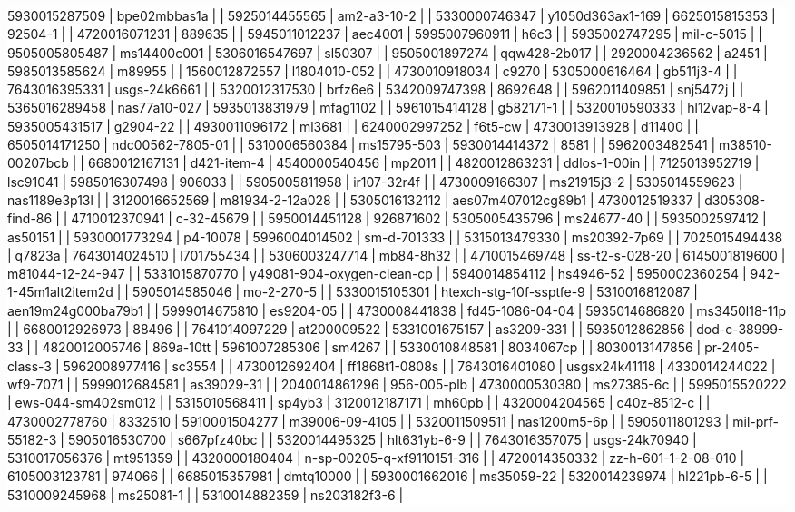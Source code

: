 5930015287509 | bpe02mbbas1a |  | 5925014455565 | am2-a3-10-2 |  | 5330000746347 | y1050d363ax1-169 | 
6625015815353 | 92504-1 |  | 4720016071231 | 889635 |  | 5945011012237 | aec4001 | 
5995007960911 | h6c3 |  | 5935002747295 | mil-c-5015 |  | 9505005805487 | ms14400c001 | 
5306016547697 | sl50307 |  | 9505001897274 | qqw428-2b017 |  | 2920004236562 | a2451 | 
5985013585624 | m89955 |  | 1560012872557 | l1804010-052 |  | 4730010918034 | c9270 | 
5305000616464 | gb511j3-4 |  | 7643016395331 | usgs-24k6661 |  | 5320012317530 | brfz6e6 | 
5342009747398 | 8692648 |  | 5962011409851 | snj5472j |  | 5365016289458 | nas77a10-027 | 
5935013831979 | mfag1102 |  | 5961015414128 | g582171-1 |  | 5320010590333 | hl12vap-8-4 | 
5935005431517 | g2904-22 |  | 4930011096172 | ml3681 |  | 6240002997252 | f6t5-cw | 
4730013913928 | d11400 |  | 6505014171250 | ndc00562-7805-01 |  | 5310006560384 | ms15795-503 | 
5930014414372 | 8581 |  | 5962003482541 | m38510-00207bcb |  | 6680012167131 | d421-item-4 | 
4540000540456 | mp2011 |  | 4820012863231 | ddlos-1-00in |  | 7125013952719 | lsc91041 | 
5985016307498 | 906033 |  | 5905005811958 | ir107-32r4f |  | 4730009166307 | ms21915j3-2 | 
5305014559623 | nas1189e3p13l |  | 3120016652569 | m81934-2-12a028 |  | 5305016132112 | aes07m407012cg89b1 | 
4730012519337 | d305308-find-86 |  | 4710012370941 | c-32-45679 |  | 5950014451128 | 926871602 | 
5305005435796 | ms24677-40 |  | 5935002597412 | as50151 |  | 5930001773294 | p4-10078 | 
5996004014502 | sm-d-701333 |  | 5315013479330 | ms20392-7p69 |  | 7025015494438 | q7823a | 
7643014024510 | l701755434 |  | 5306003247714 | mb84-8h32 |  | 4710015469748 | ss-t2-s-028-20 | 
6145001819600 | m81044-12-24-947 |  | 5331015870770 | y49081-904-oxygen-clean-cp |  | 5940014854112 | hs4946-52 | 
5950002360254 | 942-1-45m1alt2item2d |  | 5905014585046 | mo-2-270-5 |  | 5330015105301 | htexch-stg-10f-ssptfe-9 | 
5310016812087 | aen19m24g000ba79b1 |  | 5999014675810 | es9204-05 |  | 4730008441838 | fd45-1086-04-04 | 
5935014686820 | ms3450l18-11p |  | 6680012926973 | 88496 |  | 7641014097229 | at200009522 | 
5331001675157 | as3209-331 |  | 5935012862856 | dod-c-38999-33 |  | 4820012005746 | 869a-10tt | 
5961007285306 | sm4267 |  | 5330010848581 | 8034067cp |  | 8030013147856 | pr-2405-class-3 | 
5962008977416 | sc3554 |  | 4730012692404 | ff1868t1-0808s |  | 7643016401080 | usgsx24k41118 | 
4330014244022 | wf9-7071 |  | 5999012684581 | as39029-31 |  | 2040014861296 | 956-005-plb | 
4730000530380 | ms27385-6c |  | 5995015520222 | ews-044-sm402sm012 |  | 5315010568411 | sp4yb3 | 
3120012187171 | mh60pb |  | 4320004204565 | c40z-8512-c |  | 4730002778760 | 8332510 | 
5910001504277 | m39006-09-4105 |  | 5320011509511 | nas1200m5-6p |  | 5905011801293 | mil-prf-55182-3 | 
5905016530700 | s667pfz40bc |  | 5320014495325 | hlt631yb-6-9 |  | 7643016357075 | usgs-24k70940 | 
5310017056376 | mt951359 |  | 4320000180404 | n-sp-00205-q-xf9110151-316 |  | 4720014350332 | zz-h-601-1-2-08-010 | 
6105003123781 | 974066 |  | 6685015357981 | dmtq10000 |  | 5930001662016 | ms35059-22 | 
5320014239974 | hl221pb-6-5 |  | 5310009245968 | ms25081-1 |  | 5310014882359 | ns203182f3-6 | 
